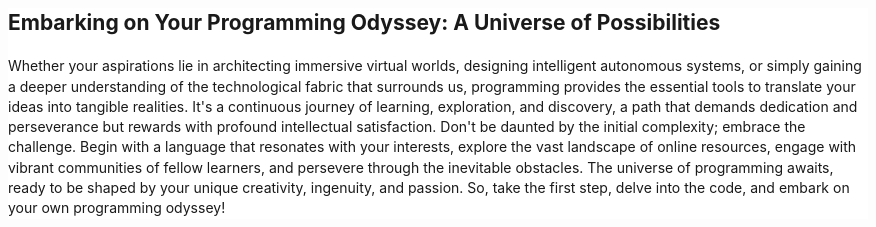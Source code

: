 ## Embarking on Your Programming Odyssey: A Universe of Possibilities

Whether your aspirations lie in architecting immersive virtual worlds, designing intelligent autonomous systems, or simply gaining a deeper understanding of the technological fabric that surrounds us, programming provides the essential tools to translate your ideas into tangible realities. It's a continuous journey of learning, exploration, and discovery, a path that demands dedication and perseverance but rewards with profound intellectual satisfaction. Don't be daunted by the initial complexity; embrace the challenge. Begin with a language that resonates with your interests, explore the vast landscape of online resources, engage with vibrant communities of fellow learners, and persevere through the inevitable obstacles. The universe of programming awaits, ready to be shaped by your unique creativity, ingenuity, and passion. So, take the first step, delve into the code, and embark on your own programming odyssey!
